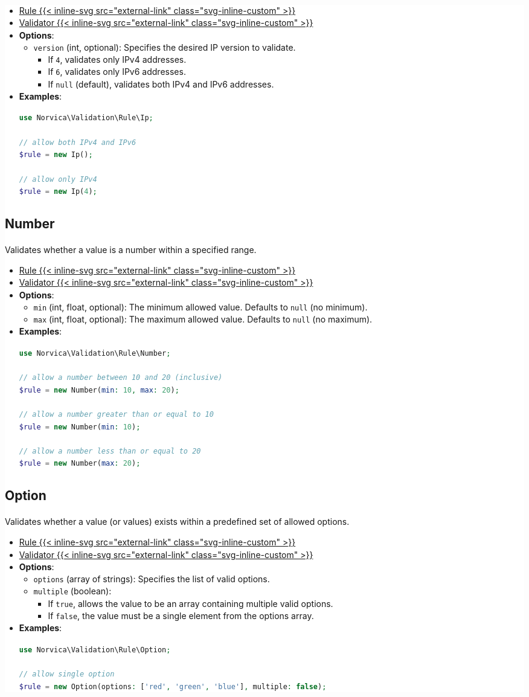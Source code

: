 - <a href="https://github.com/norvica/validation/blob/main/src/Rule/Ip.php" target="_blank">Rule {{< inline-svg src="external-link" class="svg-inline-custom" >}}</a>
- <a href="https://github.com/norvica/validation/blob/main/src/Validation/IpValidation.php" target="_blank">Validator {{< inline-svg src="external-link" class="svg-inline-custom" >}}</a>
- **Options**:
    - `version` (int, optional): Specifies the desired IP version to validate.
        - If `4`, validates only IPv4 addresses.
        - If `6`, validates only IPv6 addresses.
        - If `null` (default), validates both IPv4 and IPv6 addresses.
- **Examples**:
  ```php
  use Norvica\Validation\Rule\Ip;

  // allow both IPv4 and IPv6
  $rule = new Ip();

  // allow only IPv4
  $rule = new Ip(4);
  ```

## Number

Validates whether a value is a number within a specified range.

- <a href="https://github.com/norvica/validation/blob/main/src/Rule/Number.php" target="_blank">Rule {{< inline-svg src="external-link" class="svg-inline-custom" >}}</a>
- <a href="https://github.com/norvica/validation/blob/main/src/Validation/NumberValidation.php" target="_blank">Validator {{< inline-svg src="external-link" class="svg-inline-custom" >}}</a>
- **Options**:
    - `min` (int, float, optional): The minimum allowed value. Defaults to `null` (no minimum).
    - `max` (int, float, optional): The maximum allowed value. Defaults to `null` (no maximum).
- **Examples**:
  ```php
  use Norvica\Validation\Rule\Number;

  // allow a number between 10 and 20 (inclusive)
  $rule = new Number(min: 10, max: 20);

  // allow a number greater than or equal to 10
  $rule = new Number(min: 10);

  // allow a number less than or equal to 20
  $rule = new Number(max: 20);
  ```

## Option

Validates whether a value (or values) exists within a predefined set of allowed options.

- <a href="https://github.com/norvica/validation/blob/main/src/Rule/Option.php" target="_blank">Rule {{< inline-svg src="external-link" class="svg-inline-custom" >}}</a>
- <a href="https://github.com/norvica/validation/blob/main/src/Validation/OptionValidation.php" target="_blank">Validator {{< inline-svg src="external-link" class="svg-inline-custom" >}}</a>
- **Options**:
    - `options` (array of strings): Specifies the list of valid options.
    - `multiple` (boolean):
        - If `true`, allows the value to be an array containing multiple valid options.
        - If `false`, the value must be a single element from the options array.
- **Examples**:
  ```php
  use Norvica\Validation\Rule\Option;

  // allow single option
  $rule = new Option(options: ['red', 'green', 'blue'], multiple: false);

  ```